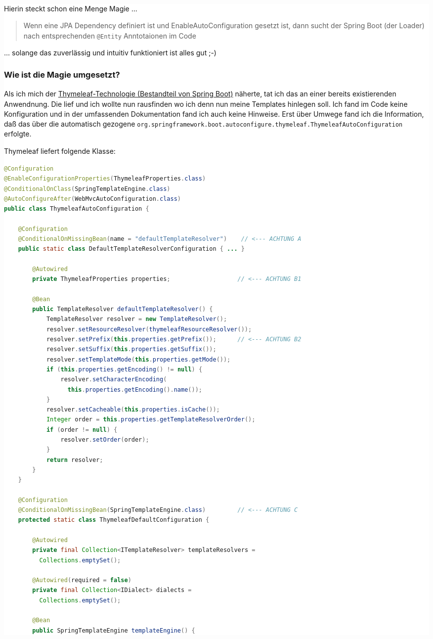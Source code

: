 Hierin steckt schon eine Menge Magie ...

> Wenn eine JPA Dependency definiert ist und EnableAutoConfiguration gesetzt ist, dann sucht der Spring Boot (der Loader) nach entsprechenden ``@Entity`` Anntotaionen im Code

... solange das zuverlässig und intuitiv funktioniert ist alles gut ;-)

### Wie ist die Magie umgesetzt?

Als ich mich der [Thymeleaf-Technologie (Bestandteil von Spring Boot)](thymeleaf.md) näherte, tat ich das an einer bereits existierenden Anwendnung. Die lief und ich wollte nun rausfinden wo ich denn nun meine Templates hinlegen soll. Ich fand im Code keine Konfiguration und in der umfassenden Dokumentation fand ich auch keine Hinweise. Erst über Umwege fand ich die Information, daß das über die automatisch gezogene ``org.springframework.boot.autoconfigure.thymeleaf.ThymeleafAutoConfiguration`` erfolgte.

Thymeleaf liefert folgende Klasse:

```java
@Configuration
@EnableConfigurationProperties(ThymeleafProperties.class)
@ConditionalOnClass(SpringTemplateEngine.class)
@AutoConfigureAfter(WebMvcAutoConfiguration.class)
public class ThymeleafAutoConfiguration {

	@Configuration
	@ConditionalOnMissingBean(name = "defaultTemplateResolver")    // <--- ACHTUNG A
	public static class DefaultTemplateResolverConfiguration { ... }
    
		@Autowired
		private ThymeleafProperties properties;                   // <--- ACHTUNG B1
    
		@Bean
		public TemplateResolver defaultTemplateResolver() {
			TemplateResolver resolver = new TemplateResolver();
			resolver.setResourceResolver(thymeleafResourceResolver());
			resolver.setPrefix(this.properties.getPrefix());      // <--- ACHTUNG B2
			resolver.setSuffix(this.properties.getSuffix());
			resolver.setTemplateMode(this.properties.getMode());
			if (this.properties.getEncoding() != null) {
				resolver.setCharacterEncoding(
                  this.properties.getEncoding().name());
			}
			resolver.setCacheable(this.properties.isCache());
			Integer order = this.properties.getTemplateResolverOrder();
			if (order != null) {
				resolver.setOrder(order);
			}
			return resolver;
		}
	}
    
	@Configuration
	@ConditionalOnMissingBean(SpringTemplateEngine.class)         // <--- ACHTUNG C
	protected static class ThymeleafDefaultConfiguration {

		@Autowired
		private final Collection<ITemplateResolver> templateResolvers = 
          Collections.emptySet();

		@Autowired(required = false)
		private final Collection<IDialect> dialects = 
          Collections.emptySet();

		@Bean
		public SpringTemplateEngine templateEngine() {
```